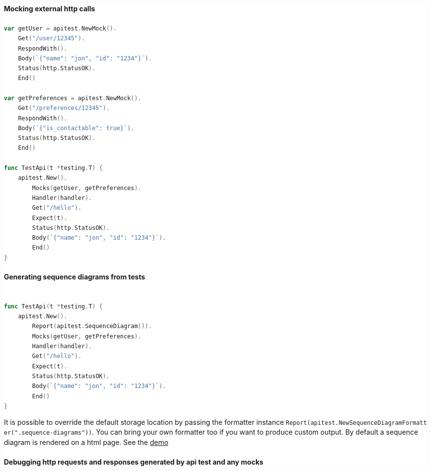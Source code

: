#### Mocking external http calls

```go
var getUser = apitest.NewMock().
	Get("/user/12345").
	RespondWith().
	Body(`{"name": "jon", "id": "1234"}`).
	Status(http.StatusOK).
	End()

var getPreferences = apitest.NewMock().
	Get("/preferences/12345").
	RespondWith().
	Body(`{"is_contactable": true}`).
	Status(http.StatusOK).
	End()

func TestApi(t *testing.T) {
	apitest.New().
		Mocks(getUser, getPreferences).
		Handler(handler).
		Get("/hello").
		Expect(t).
		Status(http.StatusOK).
		Body(`{"name": "jon", "id": "1234"}`).
		End()
}
```

#### Generating sequence diagrams from tests

```go

func TestApi(t *testing.T) {
	apitest.New().
		Report(apitest.SequenceDiagram()).
		Mocks(getUser, getPreferences).
		Handler(handler).
		Get("/hello").
		Expect(t).
		Status(http.StatusOK).
		Body(`{"name": "jon", "id": "1234"}`).
		End()
}
```

It is possible to override the default storage location by passing the formatter instance `Report(apitest.NewSequenceDiagramFormatter(".sequence-diagrams"))`.
You can bring your own formatter too if you want to produce custom output. By default a sequence diagram is rendered on a html page. See the [demo](http://demo-html.apitest.dev.s3-website-eu-west-1.amazonaws.com/)

#### Debugging http requests and responses generated by api test and any mocks
